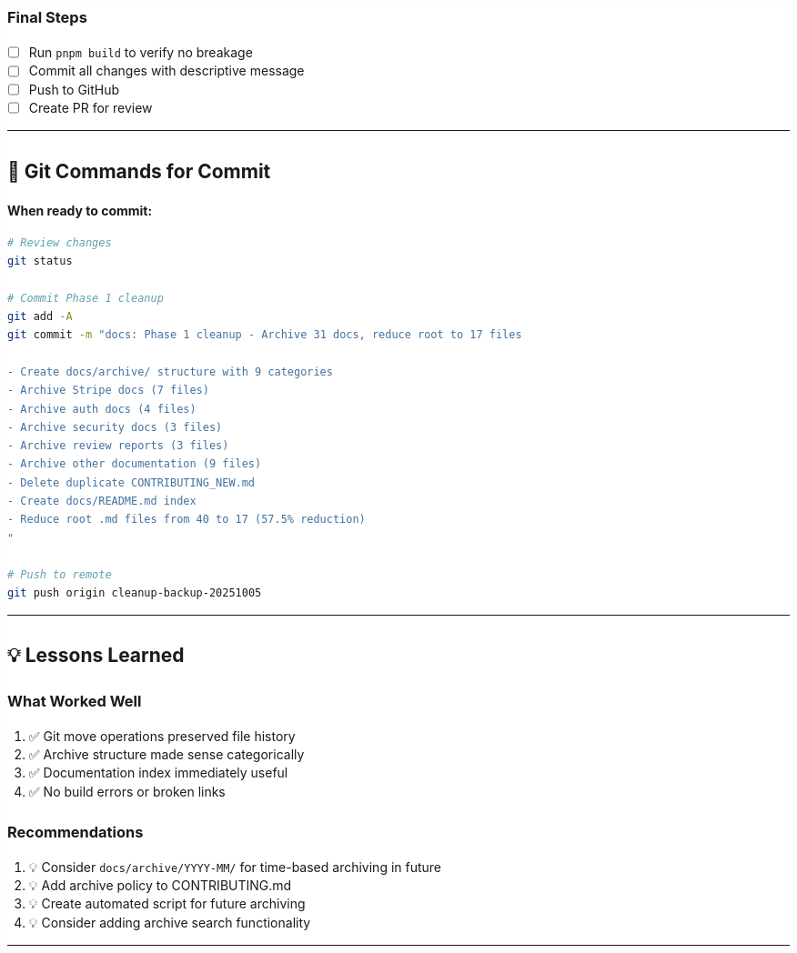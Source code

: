 ### Final Steps
- [ ] Run `pnpm build` to verify no breakage
- [ ] Commit all changes with descriptive message
- [ ] Push to GitHub
- [ ] Create PR for review

---

## 📝 Git Commands for Commit

**When ready to commit:**
```bash
# Review changes
git status

# Commit Phase 1 cleanup
git add -A
git commit -m "docs: Phase 1 cleanup - Archive 31 docs, reduce root to 17 files

- Create docs/archive/ structure with 9 categories
- Archive Stripe docs (7 files)
- Archive auth docs (4 files)
- Archive security docs (3 files)
- Archive review reports (3 files)
- Archive other documentation (9 files)
- Delete duplicate CONTRIBUTING_NEW.md
- Create docs/README.md index
- Reduce root .md files from 40 to 17 (57.5% reduction)
"

# Push to remote
git push origin cleanup-backup-20251005
```

---

## 💡 Lessons Learned

### What Worked Well
1. ✅ Git move operations preserved file history
2. ✅ Archive structure made sense categorically
3. ✅ Documentation index immediately useful
4. ✅ No build errors or broken links

### Recommendations
1. 💡 Consider `docs/archive/YYYY-MM/` for time-based archiving in future
2. 💡 Add archive policy to CONTRIBUTING.md
3. 💡 Create automated script for future archiving
4. 💡 Consider adding archive search functionality

---